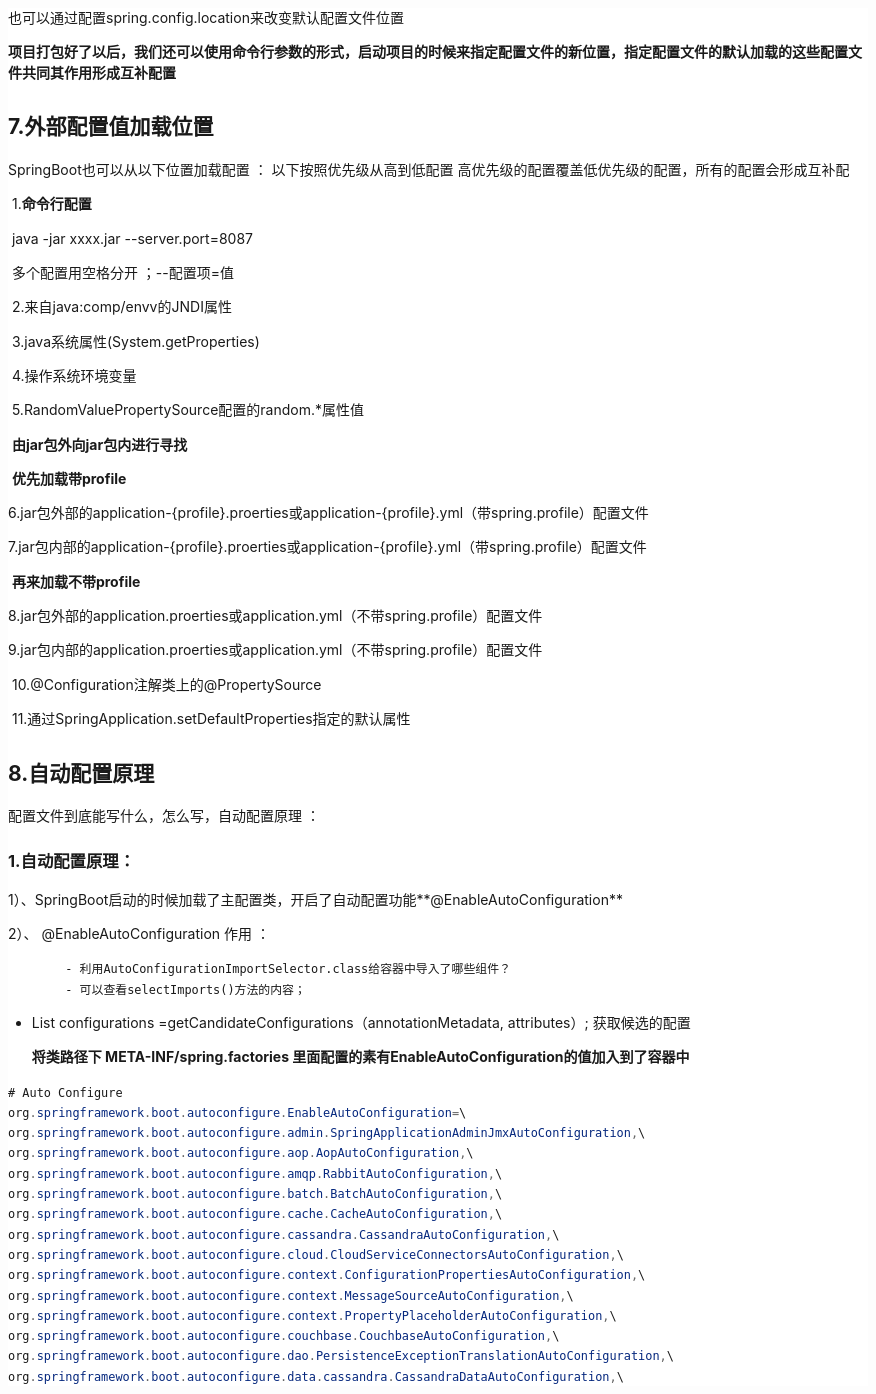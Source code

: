 也可以通过配置spring.config.location来改变默认配置文件位置

**项目打包好了以后，我们还可以使用命令行参数的形式，启动项目的时候来指定配置文件的新位置，指定配置文件的默认加载的这些配置文件共同其作用形成互补配置**

## 7.外部配置值加载位置

SpringBoot也可以从以下位置加载配置 ：  以下按照优先级从高到低配置   高优先级的配置覆盖低优先级的配置，所有的配置会形成互补配

​	1.**命令行配置**

​	java -jar xxxx.jar --server.port=8087

​		多个配置用空格分开 ；--配置项=值

​	2.来自java:comp/envv的JNDI属性

​	3.java系统属性(System.getProperties)

​	4.操作系统环境变量

​	5.RandomValuePropertySource配置的random.*属性值

​			**由jar包外向jar包内进行寻找**

​				**优先加载带profile**

​	6.jar包外部的application-{profile}.proerties或application-{profile}.yml（带spring.profile）配置文件

​	7.jar包内部的application-{profile}.proerties或application-{profile}.yml（带spring.profile）配置文件

​				**再来加载不带profile**

​	8.jar包外部的application.proerties或application.yml（不带spring.profile）配置文件

​	9.jar包内部的application.proerties或application.yml（不带spring.profile）配置文件

​	10.@Configuration注解类上的@PropertySource

​	11.通过SpringApplication.setDefaultProperties指定的默认属性

## 8.自动配置原理

配置文件到底能写什么，怎么写，自动配置原理 ：

[配置文件能配置的属性参照]: https://docs.spring.io/spring-boot/docs/2.2.1.RELEASE/reference/htmlsingle/#common-application-properties

### 1.自动配置原理：

1）、SpringBoot启动的时候加载了主配置类，开启了自动配置功能**@EnableAutoConfiguration**

2）、 @EnableAutoConfiguration  作用 ：

			- 利用AutoConfigurationImportSelector.class给容器中导入了哪些组件？
			- 可以查看selectImports()方法的内容；

  - List<String> configurations =getCandidateConfigurations（annotationMetadata, attributes）;  获取候选的配置

    **将类路径下 META-INF/spring.factories 里面配置的素有EnableAutoConfiguration的值加入到了容器中**

``` java
# Auto Configure
org.springframework.boot.autoconfigure.EnableAutoConfiguration=\
org.springframework.boot.autoconfigure.admin.SpringApplicationAdminJmxAutoConfiguration,\
org.springframework.boot.autoconfigure.aop.AopAutoConfiguration,\
org.springframework.boot.autoconfigure.amqp.RabbitAutoConfiguration,\
org.springframework.boot.autoconfigure.batch.BatchAutoConfiguration,\
org.springframework.boot.autoconfigure.cache.CacheAutoConfiguration,\
org.springframework.boot.autoconfigure.cassandra.CassandraAutoConfiguration,\
org.springframework.boot.autoconfigure.cloud.CloudServiceConnectorsAutoConfiguration,\
org.springframework.boot.autoconfigure.context.ConfigurationPropertiesAutoConfiguration,\
org.springframework.boot.autoconfigure.context.MessageSourceAutoConfiguration,\
org.springframework.boot.autoconfigure.context.PropertyPlaceholderAutoConfiguration,\
org.springframework.boot.autoconfigure.couchbase.CouchbaseAutoConfiguration,\
org.springframework.boot.autoconfigure.dao.PersistenceExceptionTranslationAutoConfiguration,\
org.springframework.boot.autoconfigure.data.cassandra.CassandraDataAutoConfiguration,\
```
